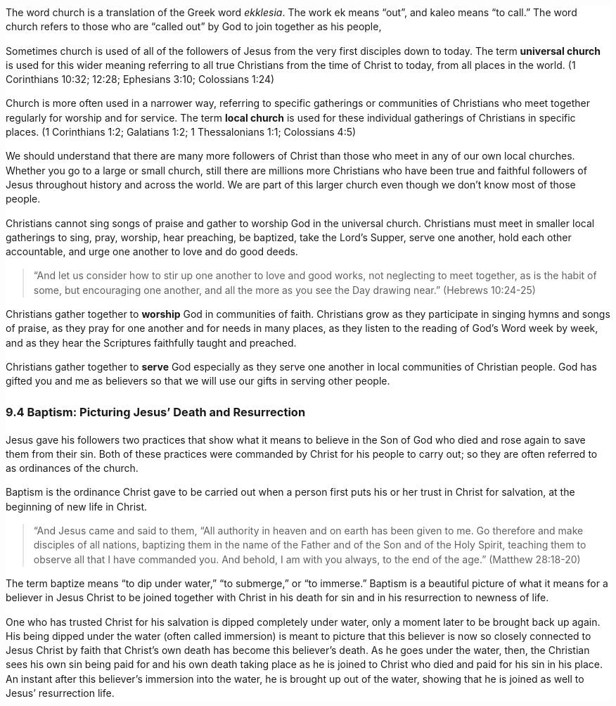The word church is a translation of the Greek word _ekklesia_.  The work ek means “out”, and kaleo means “to call.”  The word church refers to those who are “called out” by God to join together as his people,

Sometimes church is used of all of the followers of Jesus from the very first disciples down to today. The term **universal church** is used for this wider meaning referring to all true Christians from the time of Christ to today, from all places in the world. (1 Corinthians 10:32; 12:28; Ephesians 3:10; Colossians 1:24)

Church is more often used in a narrower way, referring to specific gatherings or communities of Christians who meet together regularly for worship and for service. The term **local church** is used for these individual gatherings of Christians in specific places. (1 Corinthians 1:2; Galatians 1:2; 1 Thessalonians 1:1; Colossians 4:5)

We should understand that there are many more followers of Christ than those who meet in any of our own local churches.  Whether you go to a large or small church, still there are millions more Christians who have been true and faithful followers of Jesus throughout history and across the world.  We are part of this larger church even though we don’t know most of those people.

Christians cannot sing songs of praise and gather to worship God in the universal church.  Christians must meet in smaller local gatherings to sing, pray, worship, hear preaching, be baptized, take the Lord’s Supper, serve one another, hold each other accountable, and urge one another to love and do good deeds.

> “And let us consider how to stir up one another to love and good works, not neglecting to meet together, as is the habit of some, but encouraging one another, and all the more as you see the Day drawing near.” (Hebrews 10:24-25)

Christians gather together to **worship** God in communities of faith. Christians grow as they participate in singing hymns and songs of praise, as they pray for one another and for needs in many places, as they listen to the reading of God’s Word week by week, and as they hear the Scriptures faithfully taught and preached.

Christians gather together to **serve** God especially as they serve one another in local communities of Christian people. God has gifted you and me as believers so that we will use our gifts in serving other people.

### 9.4 Baptism: Picturing Jesus’ Death and Resurrection

Jesus gave his followers two practices that show what it means to believe in the Son of God who died and rose again to save them from their sin.  Both of these practices were commanded by Christ for his people to carry out; so they are often referred to as ordinances of the church.

Baptism is the ordinance Christ gave to be carried out when a person first puts his or her trust in Christ for salvation, at the beginning of new life in Christ.

> “And Jesus came and said to them, “All authority in heaven and on earth has been given to me. Go therefore and make disciples of all nations, baptizing them in the name of the Father and of the Son and of the Holy Spirit, teaching them to observe all that I have commanded you. And behold, I am with you always, to the end of the age.” (Matthew 28:18-20)

The term baptize means “to dip under water,” “to submerge,” or “to immerse.”  Baptism is a beautiful picture of what it means for a believer in Jesus Christ to be joined together with Christ in his death for sin and in his resurrection to newness of life.

One who has trusted Christ for his salvation is dipped completely under water, only a moment later to be brought back up again. His being dipped under the water (often called immersion) is meant to picture that this believer is now so closely connected to Jesus Christ by faith that Christ’s own death has become this believer’s death. As he goes under the water, then, the Christian sees his own sin being paid for and his own death taking place as he is joined to Christ who died and paid for his sin in his place. An instant after this believer’s immersion into the water, he is brought up out of the water, showing that he is joined as well to Jesus’ resurrection life.
